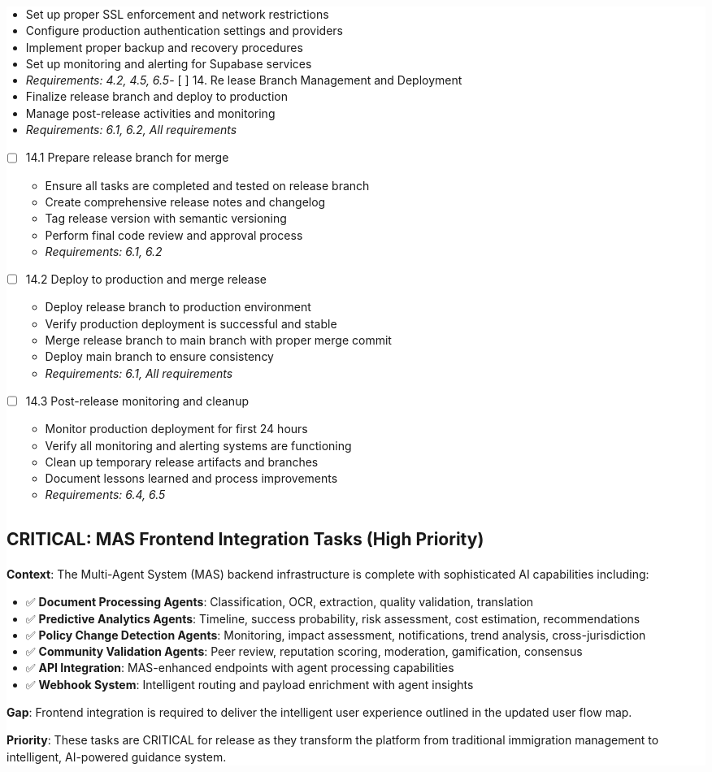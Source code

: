   - Set up proper SSL enforcement and network restrictions
  - Configure production authentication settings and providers
  - Implement proper backup and recovery procedures
  - Set up monitoring and alerting for Supabase services
  - _Requirements: 4.2, 4.5, 6.5_- [ ] 14. Re
    lease Branch Management and Deployment
  - Finalize release branch and deploy to production
  - Manage post-release activities and monitoring
  - _Requirements: 6.1, 6.2, All requirements_

- [ ] 14.1 Prepare release branch for merge

  - Ensure all tasks are completed and tested on release branch
  - Create comprehensive release notes and changelog
  - Tag release version with semantic versioning
  - Perform final code review and approval process
  - _Requirements: 6.1, 6.2_

- [ ] 14.2 Deploy to production and merge release

  - Deploy release branch to production environment
  - Verify production deployment is successful and stable
  - Merge release branch to main branch with proper merge commit
  - Deploy main branch to ensure consistency
  - _Requirements: 6.1, All requirements_

- [ ] 14.3 Post-release monitoring and cleanup
  - Monitor production deployment for first 24 hours
  - Verify all monitoring and alerting systems are functioning
  - Clean up temporary release artifacts and branches
  - Document lessons learned and process improvements
  - _Requirements: 6.4, 6.5_

## CRITICAL: MAS Frontend Integration Tasks (High Priority)

**Context**: The Multi-Agent System (MAS) backend infrastructure is complete with sophisticated AI capabilities including:
- ✅ **Document Processing Agents**: Classification, OCR, extraction, quality validation, translation
- ✅ **Predictive Analytics Agents**: Timeline, success probability, risk assessment, cost estimation, recommendations  
- ✅ **Policy Change Detection Agents**: Monitoring, impact assessment, notifications, trend analysis, cross-jurisdiction
- ✅ **Community Validation Agents**: Peer review, reputation scoring, moderation, gamification, consensus
- ✅ **API Integration**: MAS-enhanced endpoints with agent processing capabilities
- ✅ **Webhook System**: Intelligent routing and payload enrichment with agent insights

**Gap**: Frontend integration is required to deliver the intelligent user experience outlined in the updated user flow map.

**Priority**: These tasks are CRITICAL for release as they transform the platform from traditional immigration management to intelligent, AI-powered guidance system.
